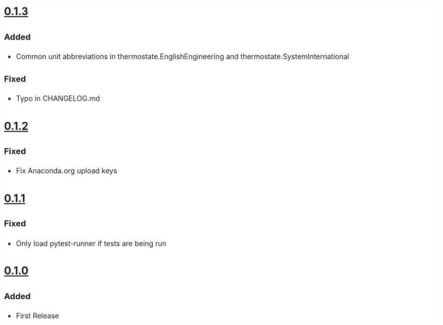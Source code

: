 ## [0.1.3]
### Added
- Common unit abbreviations in thermostate.EnglishEngineering and thermostate.SystemInternational

### Fixed
- Typo in CHANGELOG.md

## [0.1.2]
### Fixed
- Fix Anaconda.org upload keys

## [0.1.1]
### Fixed
- Only load pytest-runner if tests are being run

## [0.1.0]
### Added
- First Release

[Unreleased]: https://github.com/bryanwweber/thermostate/compare/v1.3.0...HEAD
[1.3.0]: https://github.com/bryanwweber/thermostate/compare/v1.2.1...v1.3.0
[1.2.1]: https://github.com/bryanwweber/thermostate/compare/v1.2.0...v1.2.1
[1.2.0]: https://github.com/bryanwweber/thermostate/compare/v1.1.0...v1.2.0
[1.1.0]: https://github.com/bryanwweber/thermostate/compare/v1.0.0...v1.1.0
[1.0.0]: https://github.com/bryanwweber/thermostate/compare/v0.5.3...v1.0.0
[0.5.3]: https://github.com/bryanwweber/thermostate/compare/v0.5.2...v0.5.3
[0.5.2]: https://github.com/bryanwweber/thermostate/compare/v0.5.1...v0.5.2
[0.5.1]: https://github.com/bryanwweber/thermostate/compare/v0.5.0...v0.5.1
[0.5.0]: https://github.com/bryanwweber/thermostate/compare/v0.4.2...v0.5.0
[0.4.2]: https://github.com/bryanwweber/thermostate/compare/v0.4.1...v0.4.2
[0.4.1]: https://github.com/bryanwweber/thermostate/compare/v0.4.0...v0.4.1
[0.4.0]: https://github.com/bryanwweber/thermostate/compare/v0.3.0...v0.4.0
[0.3.0]: https://github.com/bryanwweber/thermostate/compare/v0.2.4...v0.3.0
[0.2.4]: https://github.com/bryanwweber/thermostate/compare/v0.2.3...v0.2.4
[0.2.3]: https://github.com/bryanwweber/thermostate/compare/v0.2.2...v0.2.3
[0.2.2]: https://github.com/bryanwweber/thermostate/compare/v0.2.1...v0.2.2
[0.2.1]: https://github.com/bryanwweber/thermostate/compare/v0.2.0...v0.2.1
[0.2.0]: https://github.com/bryanwweber/thermostate/compare/v0.1.7...v0.2.0
[0.1.7]: https://github.com/bryanwweber/thermostate/compare/v0.1.6...v0.1.7
[0.1.6]: https://github.com/bryanwweber/thermostate/compare/v0.1.5...v0.1.6
[0.1.5]: https://github.com/bryanwweber/thermostate/compare/v0.1.4...v0.1.5
[0.1.4]: https://github.com/bryanwweber/thermostate/compare/v0.1.3...v0.1.4
[0.1.3]: https://github.com/bryanwweber/thermostate/compare/v0.1.2...v0.1.3
[0.1.2]: https://github.com/bryanwweber/thermostate/compare/v0.1.1...v0.1.2
[0.1.1]: https://github.com/bryanwweber/thermostate/compare/v0.1.0...v0.1.1
[0.1.0]: https://github.com/bryanwweber/thermostate/compare/491975d84317abdaf289c01be02567ab33bbc390...v0.1.0
